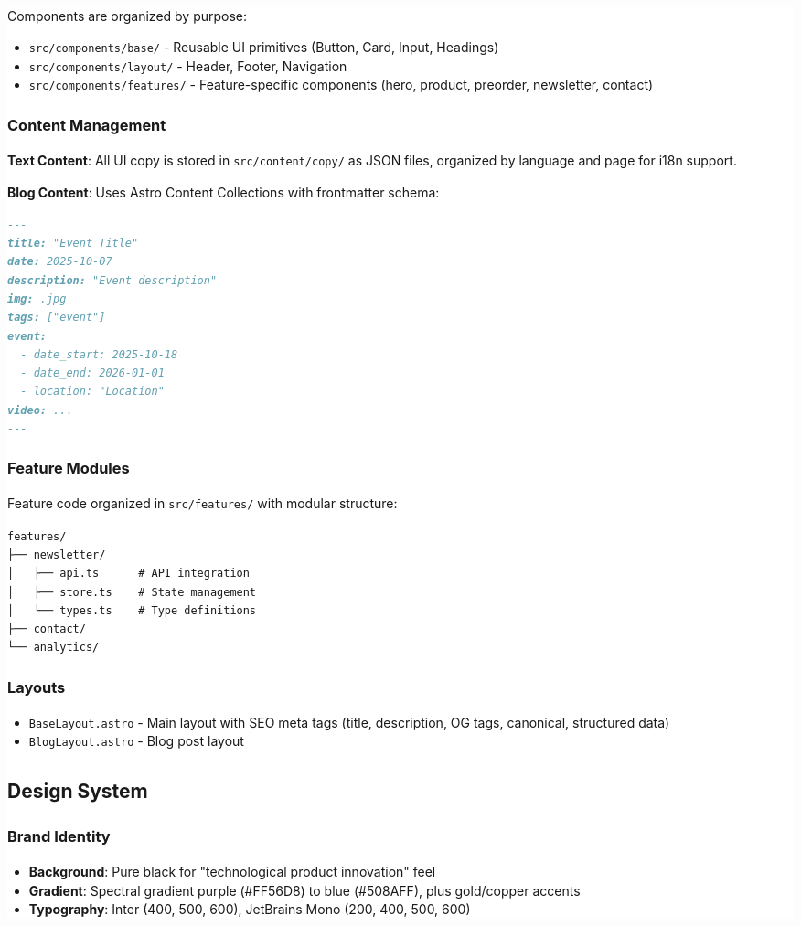 Components are organized by purpose:

- `src/components/base/` - Reusable UI primitives (Button, Card, Input, Headings)
- `src/components/layout/` - Header, Footer, Navigation
- `src/components/features/` - Feature-specific components (hero, product, preorder, newsletter, contact)

### Content Management

**Text Content**: All UI copy is stored in `src/content/copy/` as JSON files, organized by language and page for i18n support.

**Blog Content**: Uses Astro Content Collections with frontmatter schema:

```markdown
---
title: "Event Title"
date: 2025-10-07
description: "Event description"
img: .jpg
tags: ["event"]
event:
  - date_start: 2025-10-18
  - date_end: 2026-01-01
  - location: "Location"
video: ...
---
```

### Feature Modules

Feature code organized in `src/features/` with modular structure:

```txt
features/
├── newsletter/
│   ├── api.ts      # API integration
│   ├── store.ts    # State management
│   └── types.ts    # Type definitions
├── contact/
└── analytics/
```

### Layouts

- `BaseLayout.astro` - Main layout with SEO meta tags (title, description, OG tags, canonical, structured data)
- `BlogLayout.astro` - Blog post layout

## Design System

### Brand Identity

- **Background**: Pure black for "technological product innovation" feel
- **Gradient**: Spectral gradient purple (#FF56D8) to blue (#508AFF), plus gold/copper accents
- **Typography**: Inter (400, 500, 600), JetBrains Mono (200, 400, 500, 600)
